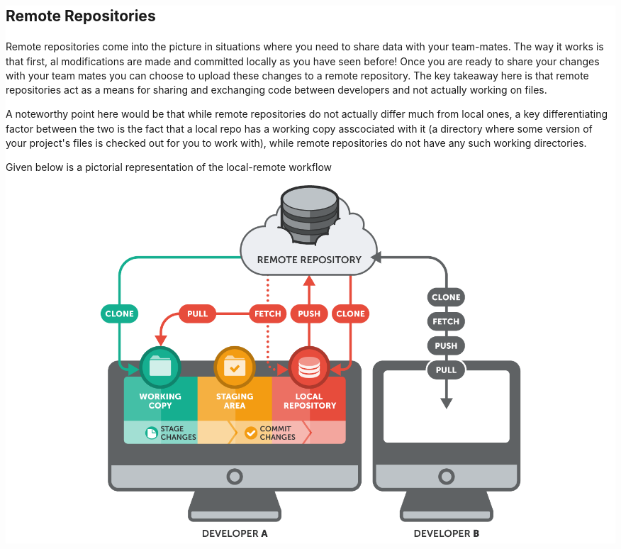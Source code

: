 ## Remote Repositories 

Remote repositories come into the picture in situations where you need to share data with your team-mates. The way it works is that first, al modifications are made and committed locally as you have seen before! Once you are ready to share your changes with your team mates you can choose to upload these changes to a remote repository. The key takeaway here is that remote repositories act as a means for sharing and exchanging code between developers and not actually working on files.

A noteworthy point here would be that while remote repositories do not actually differ much from local ones, a key differentiating factor between the two is the fact that a local repo has a working copy asscociated with it (a directory where some version of your project's files is checked out for you to work with), while remote repositories do not have any such working directories. 

Given below is a pictorial representation of the local-remote workflow

<div style="text-align:center"><img src="images/local-remote workflow.png" height = "500" width = "600"  /></div>

